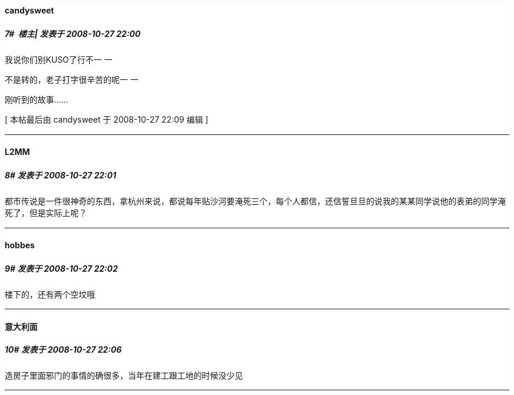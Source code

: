 ####  candysweet  
##### 7#         楼主| 发表于 2008-10-27 22:00




我说你们别KUSO了行不一 一

不是转的，老子打字很辛苦的呢一 一


刚听到的故事……

[ 本帖最后由 candysweet 于 2008-10-27 22:09 编辑 ]







-----

####  L2MM  
##### 8#       发表于 2008-10-27 22:01




都市传说是一件很神奇的东西，拿杭州来说，都说每年贴沙河要淹死三个，每个人都信，还信誓旦旦的说我的某某同学说他的表弟的同学淹死了，但是实际上呢？







-----

####  hobbes  
##### 9#       发表于 2008-10-27 22:02




楼下的，还有两个空坟哦







-----

####  意大利面  
##### 10#       发表于 2008-10-27 22:06




造房子里面邪门的事情的确很多，当年在建工跟工地的时候没少见







-----
